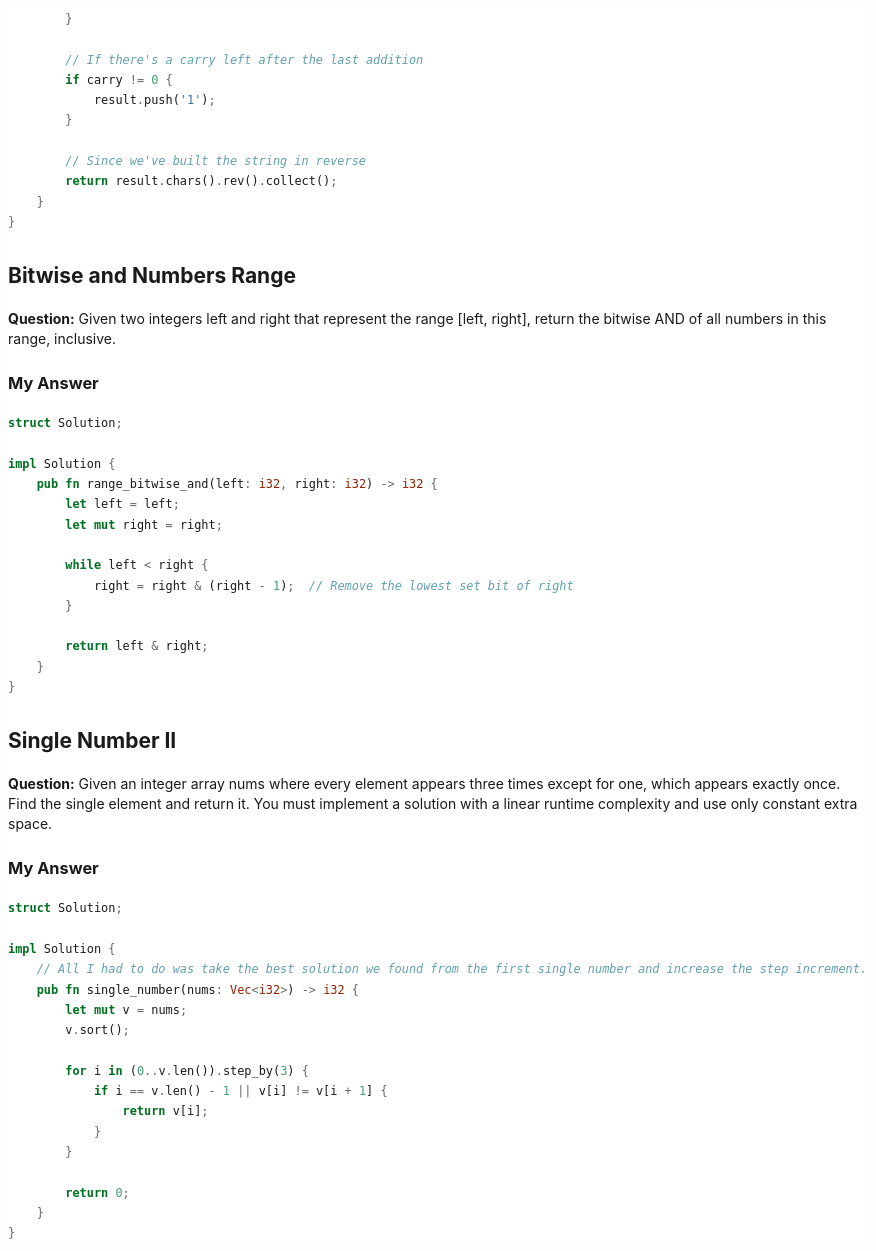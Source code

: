 ```rs
		}

		// If there's a carry left after the last addition
		if carry != 0 {
			result.push('1');
		}

		// Since we've built the string in reverse
		return result.chars().rev().collect();
	}
}
```

## Bitwise and Numbers Range
**Question:** Given two integers left and right that represent the range [left, right], return the bitwise AND of all numbers in this range, inclusive.

### My Answer
```rs
struct Solution;

impl Solution {
    pub fn range_bitwise_and(left: i32, right: i32) -> i32 {
		let left = left;
		let mut right = right;
		
		while left < right {
			right = right & (right - 1);  // Remove the lowest set bit of right
		}
	
		return left & right;
    }
}
```


## Single Number II
**Question:** Given an integer array nums where every element appears three times except for one, which appears exactly once. Find the single element and return it. You must implement a solution with a linear runtime complexity and use only constant extra space.

### My Answer
```rs
struct Solution;

impl Solution {
	// All I had to do was take the best solution we found from the first single number and increase the step increment.
    pub fn single_number(nums: Vec<i32>) -> i32 {
		let mut v = nums;
		v.sort();

        for i in (0..v.len()).step_by(3) {
            if i == v.len() - 1 || v[i] != v[i + 1] {
                return v[i];
            }
        }

        return 0;
    }
}
```
